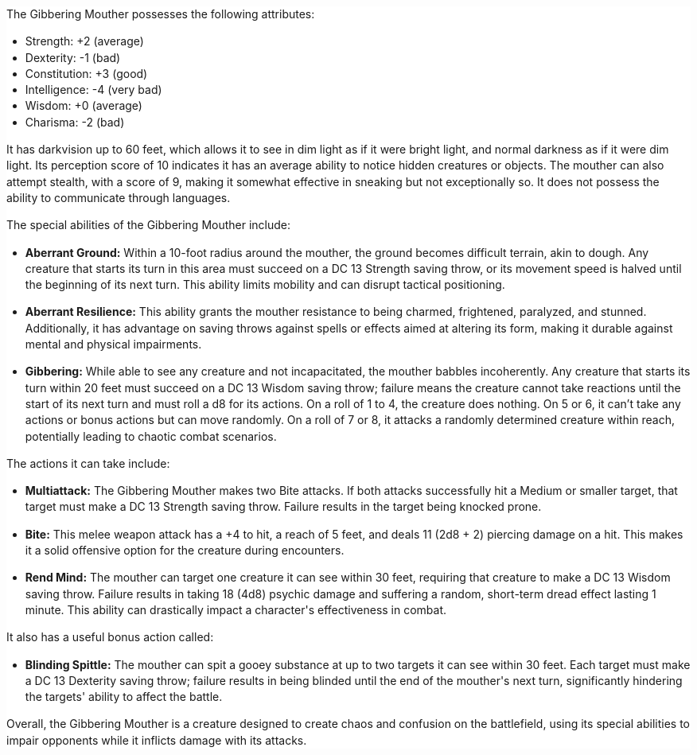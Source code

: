 The Gibbering Mouther possesses the following attributes: 
- Strength: +2 (average) 
- Dexterity: -1 (bad) 
- Constitution: +3 (good) 
- Intelligence: -4 (very bad) 
- Wisdom: +0 (average) 
- Charisma: -2 (bad) 

It has darkvision up to 60 feet, which allows it to see in dim light as if it were bright light, and normal darkness as if it were dim light. Its perception score of 10 indicates it has an average ability to notice hidden creatures or objects. The mouther can also attempt stealth, with a score of 9, making it somewhat effective in sneaking but not exceptionally so. It does not possess the ability to communicate through languages.

The special abilities of the Gibbering Mouther include:

- **Aberrant Ground:** Within a 10-foot radius around the mouther, the ground becomes difficult terrain, akin to dough. Any creature that starts its turn in this area must succeed on a DC 13 Strength saving throw, or its movement speed is halved until the beginning of its next turn. This ability limits mobility and can disrupt tactical positioning.

- **Aberrant Resilience:** This ability grants the mouther resistance to being charmed, frightened, paralyzed, and stunned. Additionally, it has advantage on saving throws against spells or effects aimed at altering its form, making it durable against mental and physical impairments.

- **Gibbering:** While able to see any creature and not incapacitated, the mouther babbles incoherently. Any creature that starts its turn within 20 feet must succeed on a DC 13 Wisdom saving throw; failure means the creature cannot take reactions until the start of its next turn and must roll a d8 for its actions. On a roll of 1 to 4, the creature does nothing. On 5 or 6, it can’t take any actions or bonus actions but can move randomly. On a roll of 7 or 8, it attacks a randomly determined creature within reach, potentially leading to chaotic combat scenarios.

The actions it can take include:

- **Multiattack:** The Gibbering Mouther makes two Bite attacks. If both attacks successfully hit a Medium or smaller target, that target must make a DC 13 Strength saving throw. Failure results in the target being knocked prone.

- **Bite:** This melee weapon attack has a +4 to hit, a reach of 5 feet, and deals 11 (2d8 + 2) piercing damage on a hit. This makes it a solid offensive option for the creature during encounters.

- **Rend Mind:** The mouther can target one creature it can see within 30 feet, requiring that creature to make a DC 13 Wisdom saving throw. Failure results in taking 18 (4d8) psychic damage and suffering a random, short-term dread effect lasting 1 minute. This ability can drastically impact a character's effectiveness in combat.

It also has a useful bonus action called:

- **Blinding Spittle:** The mouther can spit a gooey substance at up to two targets it can see within 30 feet. Each target must make a DC 13 Dexterity saving throw; failure results in being blinded until the end of the mouther's next turn, significantly hindering the targets' ability to affect the battle. 

Overall, the Gibbering Mouther is a creature designed to create chaos and confusion on the battlefield, using its special abilities to impair opponents while it inflicts damage with its attacks.</detail>
